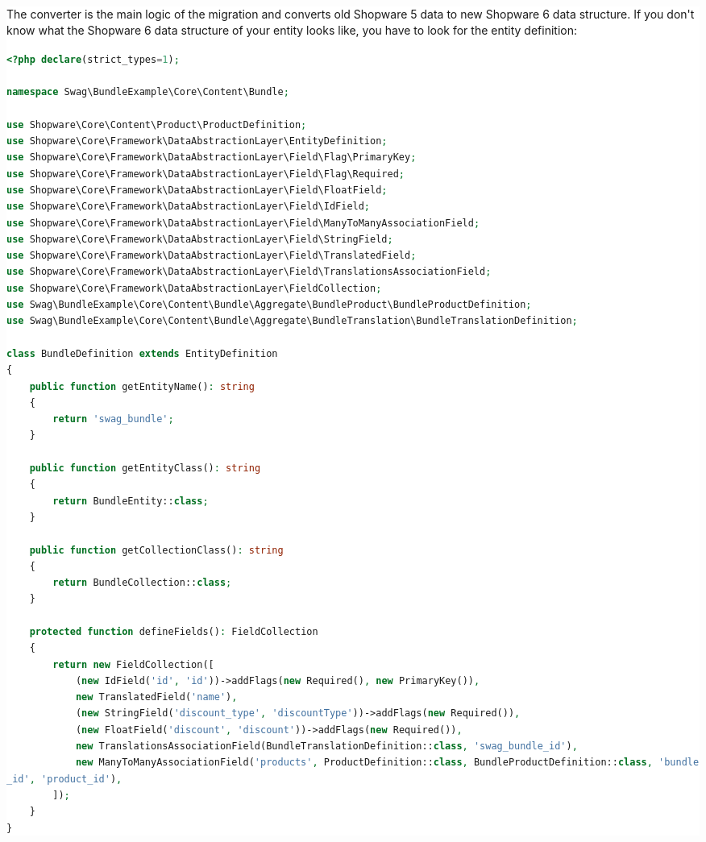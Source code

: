 The converter is the main logic of the migration and converts old Shopware 5 data to new Shopware 6 data structure. If you don't know what the Shopware 6 data structure of your entity looks like, you have to look for the entity definition:

```php
<?php declare(strict_types=1);

namespace Swag\BundleExample\Core\Content\Bundle;

use Shopware\Core\Content\Product\ProductDefinition;
use Shopware\Core\Framework\DataAbstractionLayer\EntityDefinition;
use Shopware\Core\Framework\DataAbstractionLayer\Field\Flag\PrimaryKey;
use Shopware\Core\Framework\DataAbstractionLayer\Field\Flag\Required;
use Shopware\Core\Framework\DataAbstractionLayer\Field\FloatField;
use Shopware\Core\Framework\DataAbstractionLayer\Field\IdField;
use Shopware\Core\Framework\DataAbstractionLayer\Field\ManyToManyAssociationField;
use Shopware\Core\Framework\DataAbstractionLayer\Field\StringField;
use Shopware\Core\Framework\DataAbstractionLayer\Field\TranslatedField;
use Shopware\Core\Framework\DataAbstractionLayer\Field\TranslationsAssociationField;
use Shopware\Core\Framework\DataAbstractionLayer\FieldCollection;
use Swag\BundleExample\Core\Content\Bundle\Aggregate\BundleProduct\BundleProductDefinition;
use Swag\BundleExample\Core\Content\Bundle\Aggregate\BundleTranslation\BundleTranslationDefinition;

class BundleDefinition extends EntityDefinition
{
    public function getEntityName(): string
    {
        return 'swag_bundle';
    }

    public function getEntityClass(): string
    {
        return BundleEntity::class;
    }

    public function getCollectionClass(): string
    {
        return BundleCollection::class;
    }

    protected function defineFields(): FieldCollection
    {
        return new FieldCollection([
            (new IdField('id', 'id'))->addFlags(new Required(), new PrimaryKey()),
            new TranslatedField('name'),
            (new StringField('discount_type', 'discountType'))->addFlags(new Required()),
            (new FloatField('discount', 'discount'))->addFlags(new Required()),
            new TranslationsAssociationField(BundleTranslationDefinition::class, 'swag_bundle_id'),
            new ManyToManyAssociationField('products', ProductDefinition::class, BundleProductDefinition::class, 'bundle_id', 'product_id'),
        ]);
    }
}
```
